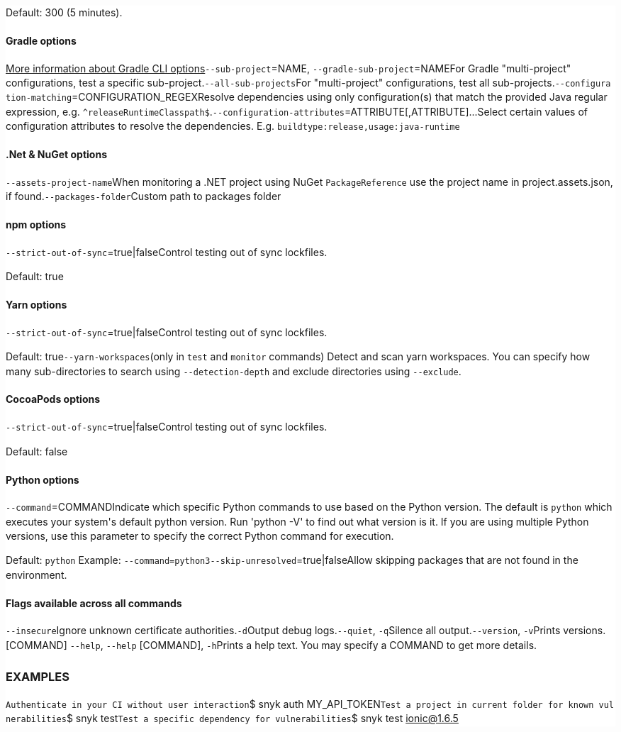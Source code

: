 Default: 300 \(5 minutes\).

#### Gradle options <a id="Gradle-options"></a>

[More information about Gradle CLI options](https://snyk.co/ucT6P)`--sub-project`=NAME, `--gradle-sub-project`=NAMEFor Gradle "multi-project" configurations, test a specific sub-project.`--all-sub-projects`For "multi-project" configurations, test all sub-projects.`--configuration-matching`=CONFIGURATION\_REGEXResolve dependencies using only configuration\(s\) that match the provided Java regular expression, e.g. `^releaseRuntimeClasspath$`.`--configuration-attributes`=ATTRIBUTE\[,ATTRIBUTE\]...Select certain values of configuration attributes to resolve the dependencies. E.g. `buildtype:release,usage:java-runtime`

#### .Net & NuGet options <a id="-Net-NuGet-options"></a>

`--assets-project-name`When monitoring a .NET project using NuGet `PackageReference` use the project name in project.assets.json, if found.`--packages-folder`Custom path to packages folder

#### npm options <a id="npm-options"></a>

`--strict-out-of-sync`=true\|falseControl testing out of sync lockfiles.

Default: true

#### Yarn options <a id="Yarn-options"></a>

`--strict-out-of-sync`=true\|falseControl testing out of sync lockfiles.

Default: true`--yarn-workspaces`\(only in `test` and `monitor` commands\) Detect and scan yarn workspaces. You can specify how many sub-directories to search using `--detection-depth` and exclude directories using `--exclude`.

#### CocoaPods options <a id="CocoaPods-options"></a>

`--strict-out-of-sync`=true\|falseControl testing out of sync lockfiles.

Default: false

#### Python options <a id="Python-options"></a>

`--command`=COMMANDIndicate which specific Python commands to use based on the Python version. The default is `python` which executes your system's default python version. Run 'python -V' to find out what version is it. If you are using multiple Python versions, use this parameter to specify the correct Python command for execution.

Default: `python` Example: `--command=python3--skip-unresolved`=true\|falseAllow skipping packages that are not found in the environment.

#### Flags available across all commands <a id="Flags-available-accross-all-commands"></a>

`--insecure`Ignore unknown certificate authorities.`-d`Output debug logs.`--quiet`, `-q`Silence all output.`--version`, `-v`Prints versions.\[COMMAND\] `--help`, `--help` \[COMMAND\], `-h`Prints a help text. You may specify a COMMAND to get more details.

### EXAMPLES <a id="EXAMPLES"></a>

`Authenticate in your CI without user interaction`$ snyk auth MY\_API\_TOKEN`Test a project in current folder for known vulnerabilities`$ snyk test`Test a specific dependency for vulnerabilities`$ snyk test ionic@1.6.5
